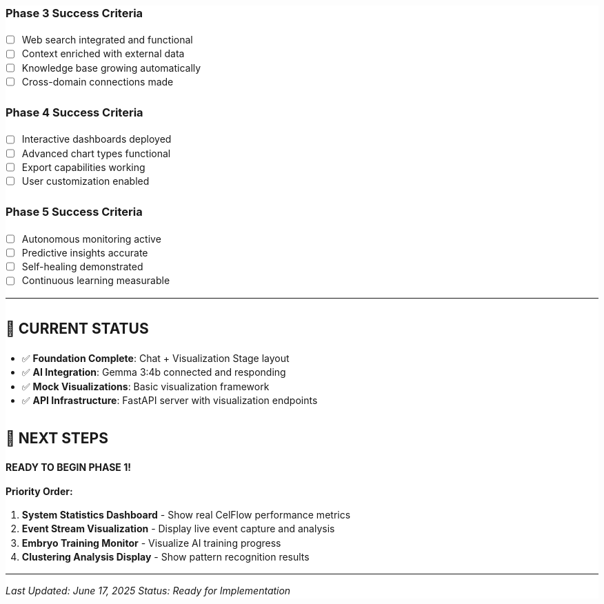 ### **Phase 3 Success Criteria**
- [ ] Web search integrated and functional
- [ ] Context enriched with external data
- [ ] Knowledge base growing automatically
- [ ] Cross-domain connections made

### **Phase 4 Success Criteria**
- [ ] Interactive dashboards deployed
- [ ] Advanced chart types functional
- [ ] Export capabilities working
- [ ] User customization enabled

### **Phase 5 Success Criteria**
- [ ] Autonomous monitoring active
- [ ] Predictive insights accurate
- [ ] Self-healing demonstrated
- [ ] Continuous learning measurable

---

## **🎯 CURRENT STATUS**
- ✅ **Foundation Complete**: Chat + Visualization Stage layout
- ✅ **AI Integration**: Gemma 3:4b connected and responding
- ✅ **Mock Visualizations**: Basic visualization framework
- ✅ **API Infrastructure**: FastAPI server with visualization endpoints

## **🚀 NEXT STEPS**
**READY TO BEGIN PHASE 1!**

**Priority Order:**
1. **System Statistics Dashboard** - Show real CelFlow performance metrics
2. **Event Stream Visualization** - Display live event capture and analysis  
3. **Embryo Training Monitor** - Visualize AI training progress
4. **Clustering Analysis Display** - Show pattern recognition results

---

*Last Updated: June 17, 2025*
*Status: Ready for Implementation* 